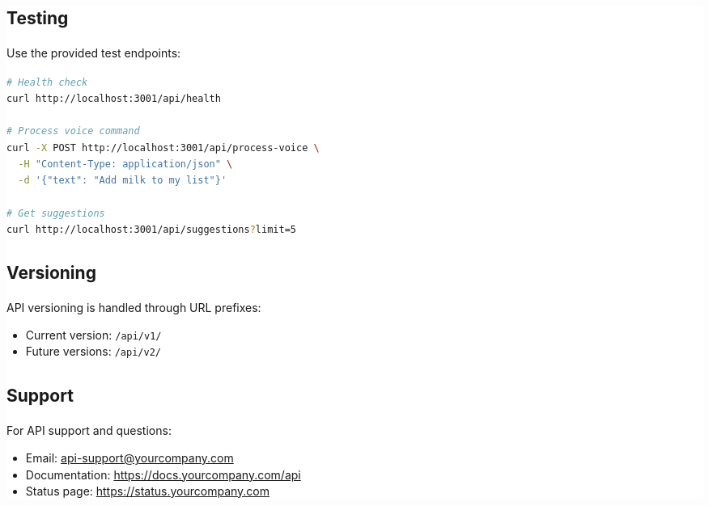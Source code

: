 ## Testing

Use the provided test endpoints:

```bash
# Health check
curl http://localhost:3001/api/health

# Process voice command
curl -X POST http://localhost:3001/api/process-voice \
  -H "Content-Type: application/json" \
  -d '{"text": "Add milk to my list"}'

# Get suggestions
curl http://localhost:3001/api/suggestions?limit=5
```

## Versioning

API versioning is handled through URL prefixes:
- Current version: `/api/v1/`
- Future versions: `/api/v2/`

## Support

For API support and questions:
- Email: api-support@yourcompany.com
- Documentation: https://docs.yourcompany.com/api
- Status page: https://status.yourcompany.com
